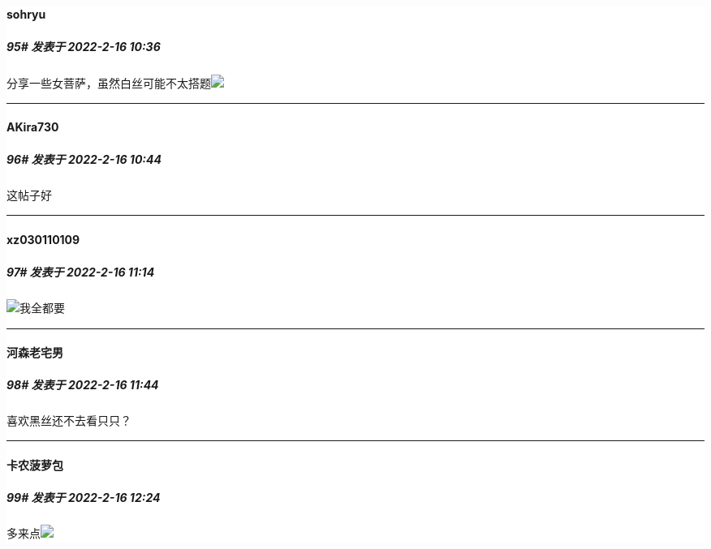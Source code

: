 ####  sohryu  
##### 95#       发表于 2022-2-16 10:36

分享一些女菩萨，虽然白丝可能不太搭题<img src="https://p.sda1.dev/5/b0d4e86d07e2b28394530e88f3cf0bb6/IMG_CMP_256205204.jpeg" referrerpolicy="no-referrer">



*****

####  AKira730  
##### 96#       发表于 2022-2-16 10:44

这帖子好



*****

####  xz030110109  
##### 97#       发表于 2022-2-16 11:14

<img src="https://static.saraba1st.com/image/smiley/face2017/046.png" referrerpolicy="no-referrer">我全都要



*****

####  河森老宅男  
##### 98#       发表于 2022-2-16 11:44

喜欢黑丝还不去看只只？



*****

####  卡农菠萝包  
##### 99#       发表于 2022-2-16 12:24

多来点<img src="https://static.saraba1st.com/image/smiley/face2017/033.png" referrerpolicy="no-referrer">

